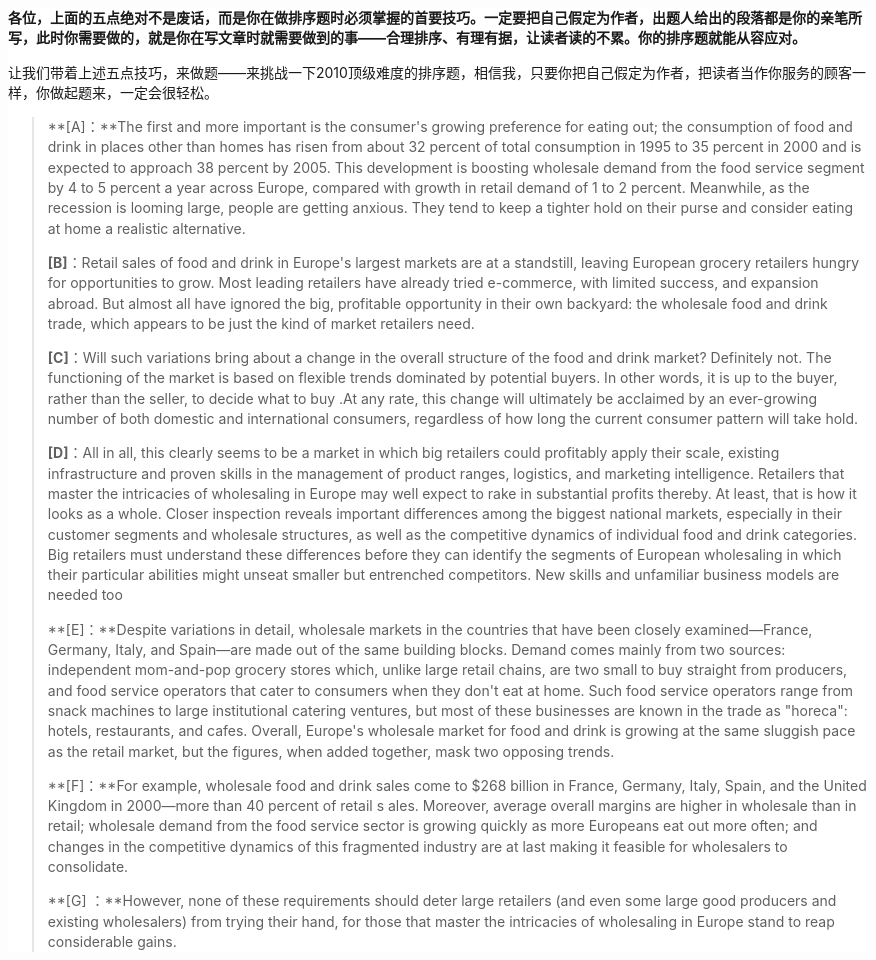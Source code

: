**各位，上面的五点绝对不是废话，而是你在做排序题时必须掌握的首要技巧。一定要把自己假定为作者，出题人给出的段落都是你的亲笔所写，此时你需要做的，就是你在写文章时就需要做到的事——合理排序、有理有据，让读者读的不累。你的排序题就能从容应对。**

让我们带着上述五点技巧，来做题——来挑战一下2010顶级难度的排序题，相信我，只要你把自己假定为作者，把读者当作你服务的顾客一样，你做起题来，一定会很轻松。

> **[A]：**The first and more important is the consumer's growing preference for eating out; the consumption of food and drink in places other than homes has risen from about 32 percent of total consumption in 1995 to 35 percent in 2000 and is expected to approach 38 percent by 2005. This development is boosting wholesale demand from the food service segment by 4 to 5 percent a year across Europe, compared with growth in retail demand of 1 to 2 percent. Meanwhile, as the recession is looming large, people are getting anxious. They tend to keep a tighter hold on their purse and consider eating at home a realistic alternative.  
>   
> **[B]**：Retail sales of food and drink in Europe's largest markets are at a standstill, leaving European grocery retailers hungry for opportunities to grow. Most leading retailers have already tried e-commerce, with limited success, and expansion abroad. But almost all have ignored the big, profitable opportunity in their own backyard: the wholesale food and drink trade, which appears to be just the kind of market retailers need.  
>   
> **[C]**：Will such variations bring about a change in the overall structure of the food and drink market? Definitely not. The functioning of the market is based on flexible trends dominated by potential buyers. In other words, it is up to the buyer, rather than the seller, to decide what to buy .At any rate, this change will ultimately be acclaimed by an ever-growing number of both domestic and international consumers, regardless of how long the current consumer pattern will take hold.  
>   
> **[D]**：All in all, this clearly seems to be a market in which big retailers could profitably apply their scale, existing infrastructure and proven skills in the management of product ranges, logistics, and marketing intelligence. Retailers that master the intricacies of wholesaling in Europe may well expect to rake in substantial profits thereby. At least, that is how it looks as a whole. Closer inspection reveals important differences among the biggest national markets, especially in their customer segments and wholesale structures, as well as the competitive dynamics of individual food and drink categories. Big retailers must understand these differences before they can identify the segments of European wholesaling in which their particular abilities might unseat smaller but entrenched competitors. New skills and unfamiliar business models are needed too  
>   
> **[E]：**Despite variations in detail, wholesale markets in the countries that have been closely examined—France, Germany, Italy, and Spain—are made out of the same building blocks. Demand comes mainly from two sources: independent mom-and-pop grocery stores which, unlike large retail chains, are two small to buy straight from producers, and food service operators that cater to consumers when they don't eat at home. Such food service operators range from snack machines to large institutional catering ventures, but most of these businesses are known in the trade as "horeca": hotels, restaurants, and cafes. Overall, Europe's wholesale market for food and drink is growing at the same sluggish pace as the retail market, but the figures, when added together, mask two opposing trends.  
>   
> **[F]：**For example, wholesale food and drink sales come to $268 billion in France, Germany, Italy, Spain, and the United Kingdom in 2000—more than 40 percent of retail s ales. Moreover, average overall margins are higher in wholesale than in retail; wholesale demand from the food service sector is growing quickly as more Europeans eat out more often; and changes in the competitive dynamics of this fragmented industry are at last making it feasible for wholesalers to consolidate.  
>   
> **[G] ：**However, none of these requirements should deter large retailers (and even some large good producers and existing wholesalers) from trying their hand, for those that master the intricacies of wholesaling in Europe stand to reap considerable gains.
